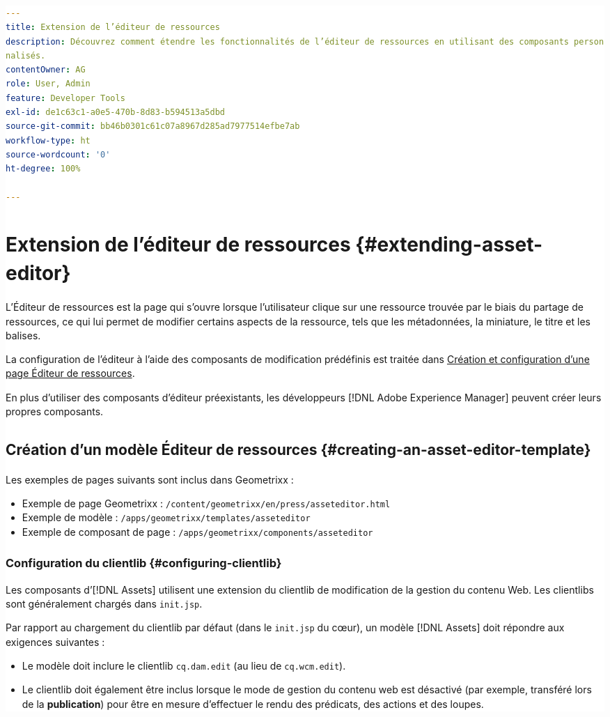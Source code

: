 ```yaml
---
title: Extension de l’éditeur de ressources
description: Découvrez comment étendre les fonctionnalités de l’éditeur de ressources en utilisant des composants personnalisés.
contentOwner: AG
role: User, Admin
feature: Developer Tools
exl-id: de1c63c1-a0e5-470b-8d83-b594513a5dbd
source-git-commit: bb46b0301c61c07a8967d285ad7977514efbe7ab
workflow-type: ht
source-wordcount: '0'
ht-degree: 100%

---
```


# Extension de l’éditeur de ressources {#extending-asset-editor}

L’Éditeur de ressources est la page qui s’ouvre lorsque l’utilisateur clique sur une ressource trouvée par le biais du partage de ressources, ce qui lui permet de modifier certains aspects de la ressource, tels que les métadonnées, la miniature, le titre et les balises.

La configuration de l’éditeur à l’aide des composants de modification prédéfinis est traitée dans [Création et configuration d’une page Éditeur de ressources](assets-finder-editor.md#creating-and-configuring-an-asset-editor-page).

En plus d’utiliser des composants d’éditeur préexistants, les développeurs [!DNL Adobe Experience Manager] peuvent créer leurs propres composants.

## Création d’un modèle Éditeur de ressources {#creating-an-asset-editor-template}

Les exemples de pages suivants sont inclus dans Geometrixx :

* Exemple de page Geometrixx : `/content/geometrixx/en/press/asseteditor.html`
* Exemple de modèle : `/apps/geometrixx/templates/asseteditor`
* Exemple de composant de page : `/apps/geometrixx/components/asseteditor`

### Configuration du clientlib {#configuring-clientlib}

Les composants d’[!DNL Assets] utilisent une extension du clientlib de modification de la gestion du contenu Web. Les clientlibs sont généralement chargés dans `init.jsp`.

Par rapport au chargement du clientlib par défaut (dans le `init.jsp` du cœur), un modèle [!DNL Assets] doit répondre aux exigences suivantes :

* Le modèle doit inclure le clientlib `cq.dam.edit` (au lieu de `cq.wcm.edit`).

* Le clientlib doit également être inclus lorsque le mode de gestion du contenu web est désactivé (par exemple, transféré lors de la **publication**) pour être en mesure d’effectuer le rendu des prédicats, des actions et des loupes.
